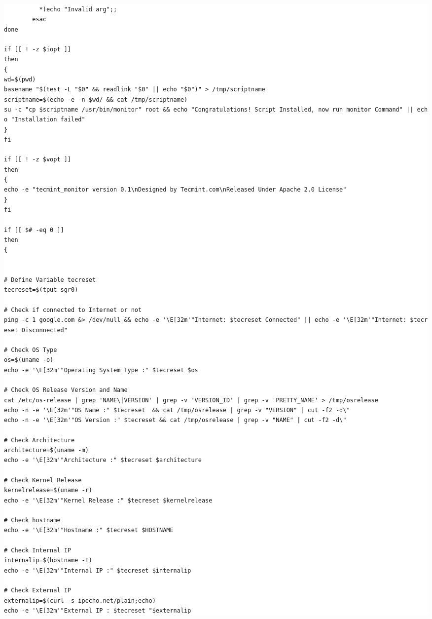 ~~~ 
          *)echo "Invalid arg";;
        esac
done

if [[ ! -z $iopt ]]
then
{
wd=$(pwd)
basename "$(test -L "$0" && readlink "$0" || echo "$0")" > /tmp/scriptname
scriptname=$(echo -e -n $wd/ && cat /tmp/scriptname)
su -c "cp $scriptname /usr/bin/monitor" root && echo "Congratulations! Script Installed, now run monitor Command" || echo "Installation failed"
}
fi

if [[ ! -z $vopt ]]
then
{
echo -e "tecmint_monitor version 0.1\nDesigned by Tecmint.com\nReleased Under Apache 2.0 License"
}
fi

if [[ $# -eq 0 ]]
then
{


# Define Variable tecreset
tecreset=$(tput sgr0)

# Check if connected to Internet or not
ping -c 1 google.com &> /dev/null && echo -e '\E[32m'"Internet: $tecreset Connected" || echo -e '\E[32m'"Internet: $tecreset Disconnected"

# Check OS Type
os=$(uname -o)
echo -e '\E[32m'"Operating System Type :" $tecreset $os

# Check OS Release Version and Name
cat /etc/os-release | grep 'NAME\|VERSION' | grep -v 'VERSION_ID' | grep -v 'PRETTY_NAME' > /tmp/osrelease
echo -n -e '\E[32m'"OS Name :" $tecreset  && cat /tmp/osrelease | grep -v "VERSION" | cut -f2 -d\"
echo -n -e '\E[32m'"OS Version :" $tecreset && cat /tmp/osrelease | grep -v "NAME" | cut -f2 -d\"

# Check Architecture
architecture=$(uname -m)
echo -e '\E[32m'"Architecture :" $tecreset $architecture

# Check Kernel Release
kernelrelease=$(uname -r)
echo -e '\E[32m'"Kernel Release :" $tecreset $kernelrelease

# Check hostname
echo -e '\E[32m'"Hostname :" $tecreset $HOSTNAME

# Check Internal IP
internalip=$(hostname -I)
echo -e '\E[32m'"Internal IP :" $tecreset $internalip

# Check External IP
externalip=$(curl -s ipecho.net/plain;echo)
echo -e '\E[32m'"External IP : $tecreset "$externalip

~~~